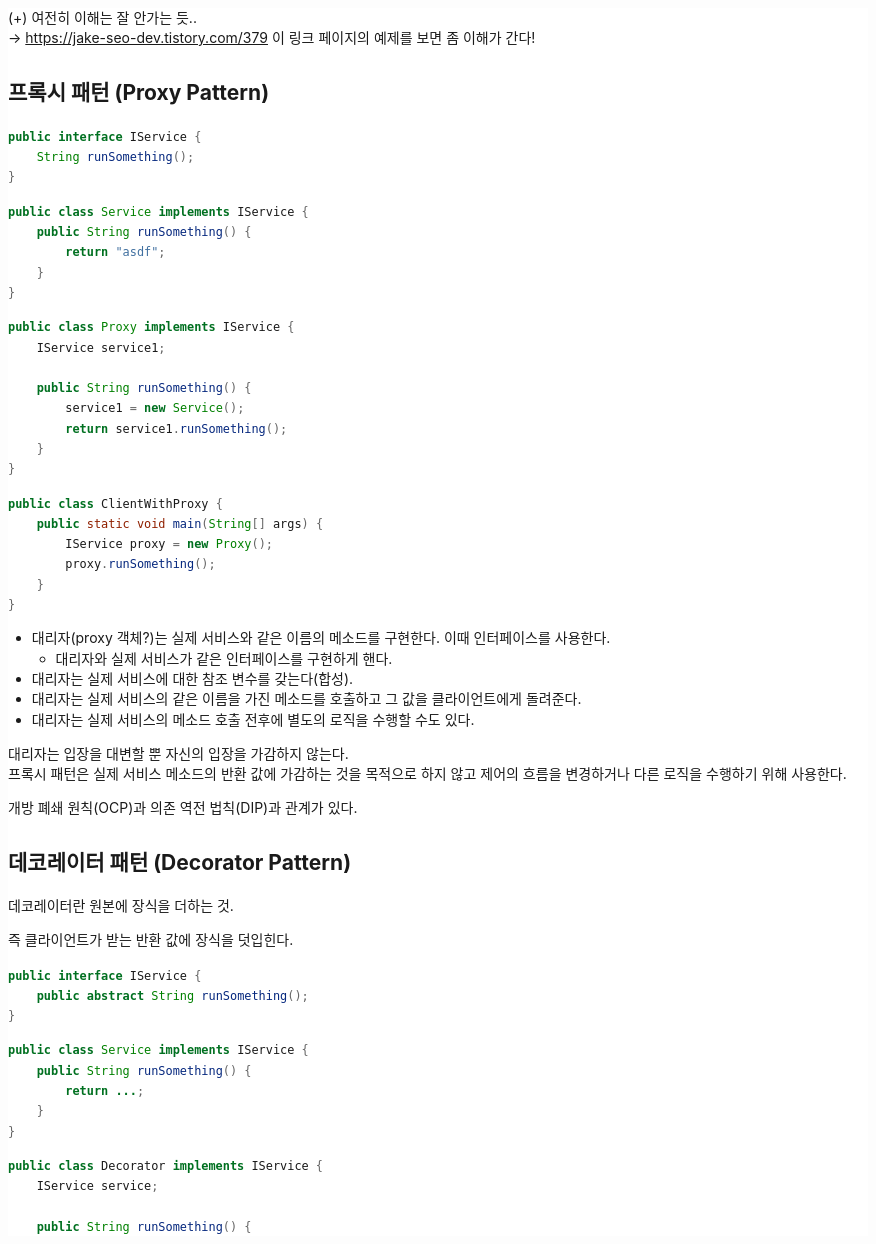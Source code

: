 (+) 여전히 이해는 잘 안가는 듯..<br>
→ https://jake-seo-dev.tistory.com/379 이 링크 페이지의 예제를 보면 좀 이해가 간다!

## 프록시 패턴 (Proxy Pattern)
```java
public interface IService {
    String runSomething();
}
```
```java
public class Service implements IService {
    public String runSomething() {
        return "asdf";
    }
}
```
```java
public class Proxy implements IService {
    IService service1;

    public String runSomething() {
        service1 = new Service();
        return service1.runSomething();
    }
}
```
```java
public class ClientWithProxy {
    public static void main(String[] args) {
        IService proxy = new Proxy();
        proxy.runSomething();
    }
}
```
* 대리자(proxy 객체?)는 실제 서비스와 같은 이름의 메소드를 구현한다. 이때 인터페이스를 사용한다.
    * 대리자와 실제 서비스가 같은 인터페이스를 구현하게 핸다.
* 대리자는 실제 서비스에 대한 참조 변수를 갖는다(합성).
* 대리자는 실제 서비스의 같은 이름을 가진 메소드를 호출하고 그 값을 클라이언트에게 돌려준다.
* 대리자는 실제 서비스의 메소드 호출 전후에 별도의 로직을 수행할 수도 있다.

대리자는 입장을 대변할 뿐 자신의 입장을 가감하지 않는다.<br>
프록시 패턴은 실제 서비스 메소드의 반환 값에 가감하는 것을 목적으로 하지 않고 제어의 흐름을 변경하거나 다른 로직을 수행하기 위해 사용한다.

개방 폐쇄 원칙(OCP)과 의존 역전 법칙(DIP)과 관계가 있다.

## 데코레이터 패턴 (Decorator Pattern)
데코레이터란 원본에 장식을 더하는 것.

즉 클라이언트가 받는 반환 값에 장식을 덧입힌다.
```java
public interface IService {
    public abstract String runSomething();
}
```
```java
public class Service implements IService {
    public String runSomething() {
        return ...;
    }
}
```
```java
public class Decorator implements IService {
    IService service;

    public String runSomething() {
```